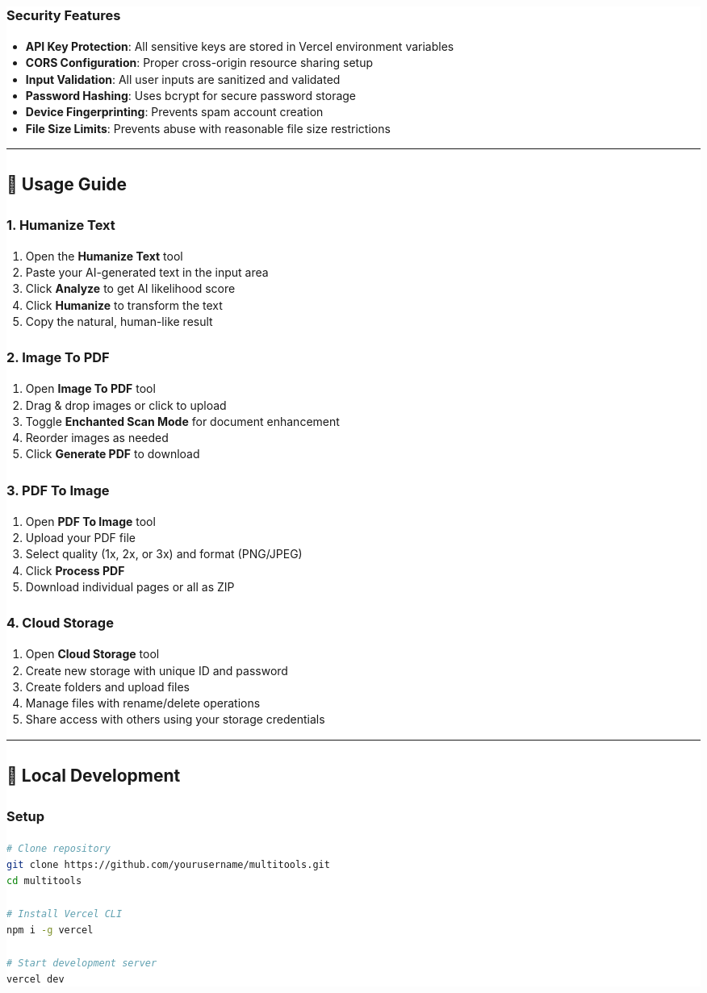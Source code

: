 ### Security Features

- **API Key Protection**: All sensitive keys are stored in Vercel environment variables
- **CORS Configuration**: Proper cross-origin resource sharing setup
- **Input Validation**: All user inputs are sanitized and validated
- **Password Hashing**: Uses bcrypt for secure password storage
- **Device Fingerprinting**: Prevents spam account creation
- **File Size Limits**: Prevents abuse with reasonable file size restrictions

---

## 🎯 Usage Guide

### 1. Humanize Text
1. Open the **Humanize Text** tool
2. Paste your AI-generated text in the input area
3. Click **Analyze** to get AI likelihood score
4. Click **Humanize** to transform the text
5. Copy the natural, human-like result

### 2. Image To PDF
1. Open **Image To PDF** tool
2. Drag & drop images or click to upload
3. Toggle **Enchanted Scan Mode** for document enhancement
4. Reorder images as needed
5. Click **Generate PDF** to download

### 3. PDF To Image
1. Open **PDF To Image** tool
2. Upload your PDF file
3. Select quality (1x, 2x, or 3x) and format (PNG/JPEG)
4. Click **Process PDF**
5. Download individual pages or all as ZIP

### 4. Cloud Storage
1. Open **Cloud Storage** tool
2. Create new storage with unique ID and password
3. Create folders and upload files
4. Manage files with rename/delete operations
5. Share access with others using your storage credentials

---

## 🔧 Local Development

### Setup
```bash
# Clone repository
git clone https://github.com/yourusername/multitools.git
cd multitools

# Install Vercel CLI
npm i -g vercel

# Start development server
vercel dev
```
